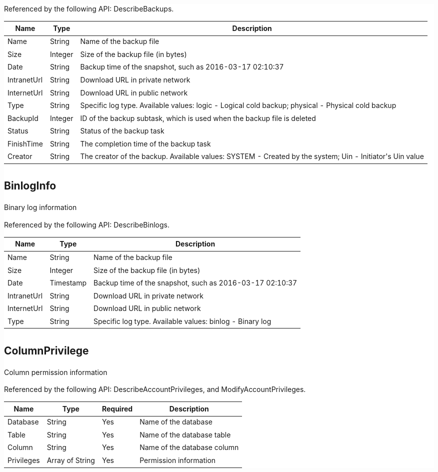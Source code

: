 Referenced by the following API: DescribeBackups.

| Name | Type | Description |
|------|------|-------|
| Name | String | Name of the backup file |
| Size | Integer | Size of the backup file (in bytes) |
| Date | String | Backup time of the snapshot, such as 2016-03-17 02:10:37 |
| IntranetUrl | String | Download URL in private network |
| InternetUrl | String | Download URL in public network |
| Type | String | Specific log type. Available values: logic - Logical cold backup; physical - Physical cold backup |
| BackupId | Integer | ID of the backup subtask, which is used when the backup file is deleted |
| Status | String | Status of the backup task |
| FinishTime | String | The completion time of the backup task |
| Creator | String | The creator of the backup. Available values: SYSTEM - Created by the system; Uin - Initiator's Uin value |

## BinlogInfo

Binary log information

Referenced by the following API: DescribeBinlogs.

| Name | Type | Description |
|------|------|-------|
| Name | String | Name of the backup file |
| Size | Integer | Size of the backup file (in bytes) |
| Date | Timestamp | Backup time of the snapshot, such as 2016-03-17 02:10:37 |
| IntranetUrl | String | Download URL in private network |
| InternetUrl | String | Download URL in public network |
| Type | String | Specific log type. Available values: binlog - Binary log |

## ColumnPrivilege

Column permission information

Referenced by the following API: DescribeAccountPrivileges, and ModifyAccountPrivileges.

| Name | Type | Required | Description |
|------|------|----------|------|
| Database | String | Yes | Name of the database |
| Table | String | Yes | Name of the database table |
| Column | String | Yes | Name of the database column |
| Privileges | Array of String | Yes | Permission information |
